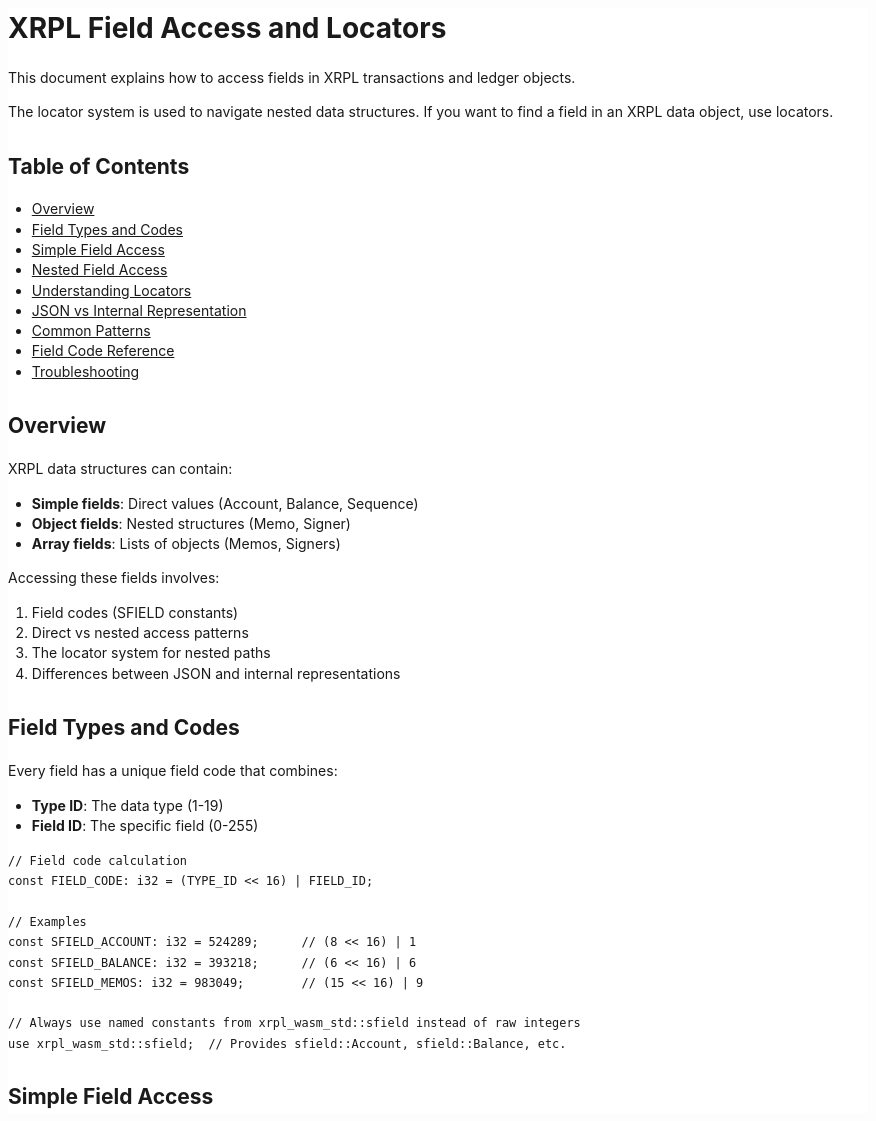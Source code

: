 # XRPL Field Access and Locators

This document explains how to access fields in XRPL transactions and ledger objects.

The locator system is used to navigate nested data structures. If you want to find a field in an XRPL data object, use locators.

## Table of Contents

- [Overview](#overview)
- [Field Types and Codes](#field-types-and-codes)
- [Simple Field Access](#simple-field-access)
- [Nested Field Access](#nested-field-access)
- [Understanding Locators](#understanding-locators)
- [JSON vs Internal Representation](#json-vs-internal-representation)
- [Common Patterns](#common-patterns)
- [Field Code Reference](#field-code-reference)
- [Troubleshooting](#troubleshooting)

## Overview

XRPL data structures can contain:
- **Simple fields**: Direct values (Account, Balance, Sequence)
- **Object fields**: Nested structures (Memo, Signer)
- **Array fields**: Lists of objects (Memos, Signers)

Accessing these fields involves:
1. Field codes (SFIELD constants)
2. Direct vs nested access patterns
3. The locator system for nested paths
4. Differences between JSON and internal representations

## Field Types and Codes

Every field has a unique field code that combines:
- **Type ID**: The data type (1-19)
- **Field ID**: The specific field (0-255)

```rust,ignore
// Field code calculation
const FIELD_CODE: i32 = (TYPE_ID << 16) | FIELD_ID;

// Examples
const SFIELD_ACCOUNT: i32 = 524289;      // (8 << 16) | 1
const SFIELD_BALANCE: i32 = 393218;      // (6 << 16) | 6
const SFIELD_MEMOS: i32 = 983049;        // (15 << 16) | 9

// Always use named constants from xrpl_wasm_std::sfield instead of raw integers
use xrpl_wasm_std::sfield;  // Provides sfield::Account, sfield::Balance, etc.
```

## Simple Field Access
